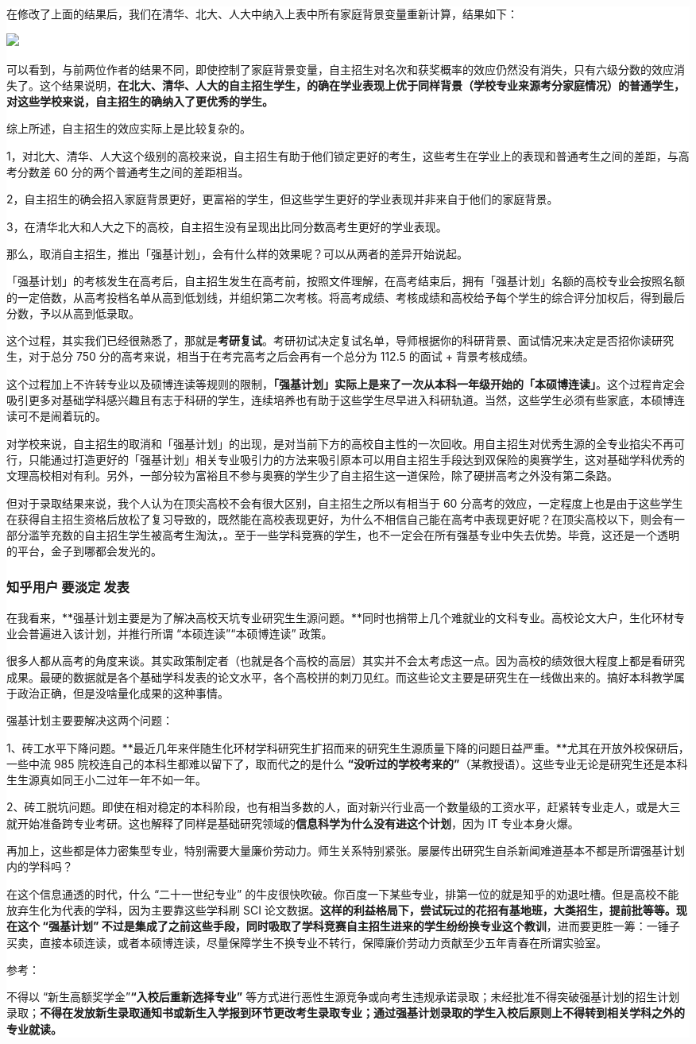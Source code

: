 在修改了上面的结果后，我们在清华、北大、人大中纳入上表中所有家庭背景变量重新计算，结果如下：



![](https://images.weserv.nl/?url=https%3A//pic2.zhimg.com/v2-090a0299e7b13868fd5fa216fffdbb1e_r.jpg%3Fsource%3D1940ef5c)

可以看到，与前两位作者的结果不同，即使控制了家庭背景变量，自主招生对名次和获奖概率的效应仍然没有消失，只有六级分数的效应消失了。这个结果说明，**在北大、清华、人大的自主招生学生，的确在学业表现上优于同样背景（学校专业来源考分家庭情况）的普通学生，对这些学校来说，自主招生的确纳入了更优秀的学生。**

综上所述，自主招生的效应实际上是比较复杂的。

1，对北大、清华、人大这个级别的高校来说，自主招生有助于他们锁定更好的考生，这些考生在学业上的表现和普通考生之间的差距，与高考分数差 60 分的两个普通考生之间的差距相当。

2，自主招生的确会招入家庭背景更好，更富裕的学生，但这些学生更好的学业表现并非来自于他们的家庭背景。

3，在清华北大和人大之下的高校，自主招生没有呈现出比同分数高考生更好的学业表现。

那么，取消自主招生，推出「强基计划」，会有什么样的效果呢？可以从两者的差异开始说起。

「强基计划」的考核发生在高考后，自主招生发生在高考前，按照文件理解，在高考结束后，拥有「强基计划」名额的高校专业会按照名额的一定倍数，从高考投档名单从高到低划线，并组织第二次考核。将高考成绩、考核成绩和高校给予每个学生的综合评分加权后，得到最后分数，予以从高到低录取。

这个过程，其实我们已经很熟悉了，那就是**考研复试**。考研初试决定复试名单，导师根据你的科研背景、面试情况来决定是否招你读研究生，对于总分 750 分的高考来说，相当于在考完高考之后会再有一个总分为 112.5 的面试 + 背景考核成绩。

这个过程加上不许转专业以及硕博连读等规则的限制，**「强基计划」实际上是来了一次从本科一年级开始的「本硕博连读」**。这个过程肯定会吸引更多对基础学科感兴趣且有志于科研的学生，连续培养也有助于这些学生尽早进入科研轨道。当然，这些学生必须有些家底，本硕博连读可不是闹着玩的。

对学校来说，自主招生的取消和「强基计划」的出现，是对当前下方的高校自主性的一次回收。用自主招生对优秀生源的全专业掐尖不再可行，只能通过打造更好的「强基计划」相关专业吸引力的方法来吸引原本可以用自主招生手段达到双保险的奥赛学生，这对基础学科优秀的文理高校相对有利。另外，一部分较为富裕且不参与奥赛的学生少了自主招生这一道保险，除了硬拼高考之外没有第二条路。

但对于录取结果来说，我个人认为在顶尖高校不会有很大区别，自主招生之所以有相当于 60 分高考的效应，一定程度上也是由于这些学生在获得自主招生资格后放松了复习导致的，既然能在高校表现更好，为什么不相信自己能在高考中表现更好呢？在顶尖高校以下，则会有一部分滥竽充数的自主招生学生被高考生淘汰，。至于一些学科竞赛的学生，也不一定会在所有强基专业中失去优势。毕竟，这还是一个透明的平台，金子到哪都会发光的。
    
    
    
    
### 知乎用户 要淡定 发表
    
在我看来，**强基计划主要是为了解决高校天坑专业研究生生源问题。**同时也捎带上几个难就业的文科专业。高校论文大户，生化环材专业会普遍进入该计划，并推行所谓 “本硕连读”“本硕博连读” 政策。

很多人都从高考的角度来谈。其实政策制定者（也就是各个高校的高层）其实并不会太考虑这一点。因为高校的绩效很大程度上都是看研究成果。最硬的数据就是各个基础学科发表的论文水平，各个高校拼的刺刀见红。而这些论文主要是研究生在一线做出来的。搞好本科教学属于政治正确，但是没啥量化成果的这种事情。

强基计划主要要解决这两个问题：

1、砖工水平下降问题。**最近几年来伴随生化环材学科研究生扩招而来的研究生生源质量下降的问题日益严重。**尤其在开放外校保研后，一些中流 985 院校连自己的本科生都难以留下了，取而代之的是什么 **“没听过的学校考来的”**（某教授语）。这些专业无论是研究生还是本科生生源真如同王小二过年一年不如一年。

2、砖工脱坑问题。即使在相对稳定的本科阶段，也有相当多数的人，面对新兴行业高一个数量级的工资水平，赶紧转专业走人，或是大三就开始准备跨专业考研。这也解释了同样是基础研究领域的**信息科学为什么没有进这个计划**，因为 IT 专业本身火爆。

再加上，这些都是体力密集型专业，特别需要大量廉价劳动力。师生关系特别紧张。屡屡传出研究生自杀新闻难道基本不都是所谓强基计划内的学科吗？

在这个信息通透的时代，什么 “二十一世纪专业” 的牛皮很快吹破。你百度一下某些专业，排第一位的就是知乎的劝退吐槽。但是高校不能放弃生化为代表的学科，因为主要靠这些学科刷 SCI 论文数据。**这样的利益格局下，尝试玩过的花招有基地班，大类招生，提前批等等。现在这个 “强基计划” 不过是集成了之前这些手段，同时吸取了学科竞赛自主招生进来的学生纷纷换专业这个教训**，进而要更胜一筹：一锤子买卖，直接本硕连读，或者本硕博连读，尽量保障学生不换专业不转行，保障廉价劳动力贡献至少五年青春在所谓实验室。

参考：

不得以 “新生高额奖学金”**“入校后重新选择专业”** 等方式进行恶性生源竞争或向考生违规承诺录取；未经批准不得突破强基计划的招生计划录取；**不得在发放新生录取通知书或新生入学报到环节更改考生录取专业；通过强基计划录取的学生入校后原则上不得转到相关学科之外的专业就读。**
    